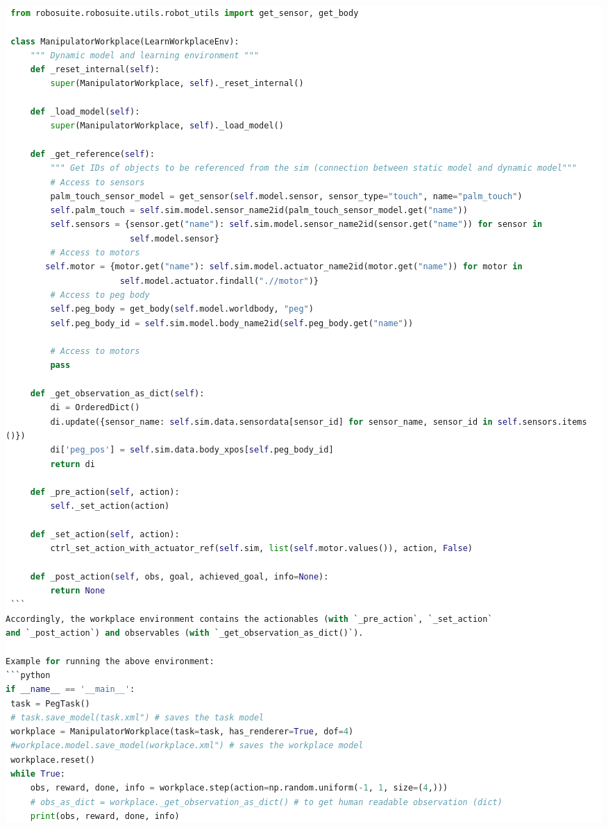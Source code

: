    ```python
    from robosuite.robosuite.utils.robot_utils import get_sensor, get_body
    
    class ManipulatorWorkplace(LearnWorkplaceEnv):
        """ Dynamic model and learning environment """
        def _reset_internal(self):
            super(ManipulatorWorkplace, self)._reset_internal()
    
        def _load_model(self):
            super(ManipulatorWorkplace, self)._load_model()
    
        def _get_reference(self):
            """ Get IDs of objects to be referenced from the sim (connection between static model and dynamic model"""
            # Access to sensors
            palm_touch_sensor_model = get_sensor(self.model.sensor, sensor_type="touch", name="palm_touch")
            self.palm_touch = self.sim.model.sensor_name2id(palm_touch_sensor_model.get("name"))
            self.sensors = {sensor.get("name"): self.sim.model.sensor_name2id(sensor.get("name")) for sensor in
                            self.model.sensor}
            # Access to motors
           self.motor = {motor.get("name"): self.sim.model.actuator_name2id(motor.get("name")) for motor in
                          self.model.actuator.findall(".//motor")}
            # Access to peg body
            self.peg_body = get_body(self.model.worldbody, "peg")
            self.peg_body_id = self.sim.model.body_name2id(self.peg_body.get("name"))
    
            # Access to motors
            pass
    
        def _get_observation_as_dict(self):
            di = OrderedDict()
            di.update({sensor_name: self.sim.data.sensordata[sensor_id] for sensor_name, sensor_id in self.sensors.items()})
            di['peg_pos'] = self.sim.data.body_xpos[self.peg_body_id]
            return di
    
        def _pre_action(self, action):
            self._set_action(action)
    
        def _set_action(self, action):
            ctrl_set_action_with_actuator_ref(self.sim, list(self.motor.values()), action, False)
    
        def _post_action(self, obs, goal, achieved_goal, info=None):
            return None
    ```
Accordingly, the workplace environment contains the actionables (with `_pre_action`, `_set_action`
 and `_post_action`) and observables (with `_get_observation_as_dict()`). 

Example for running the above environment:
```python
if __name__ == '__main__':
    task = PegTask()
    # task.save_model(task.xml") # saves the task model
    workplace = ManipulatorWorkplace(task=task, has_renderer=True, dof=4)
    #workplace.model.save_model(workplace.xml") # saves the workplace model
    workplace.reset()
    while True:
        obs, reward, done, info = workplace.step(action=np.random.uniform(-1, 1, size=(4,)))
        # obs_as_dict = workplace._get_observation_as_dict() # to get human readable observation (dict) 
        print(obs, reward, done, info)
   ```